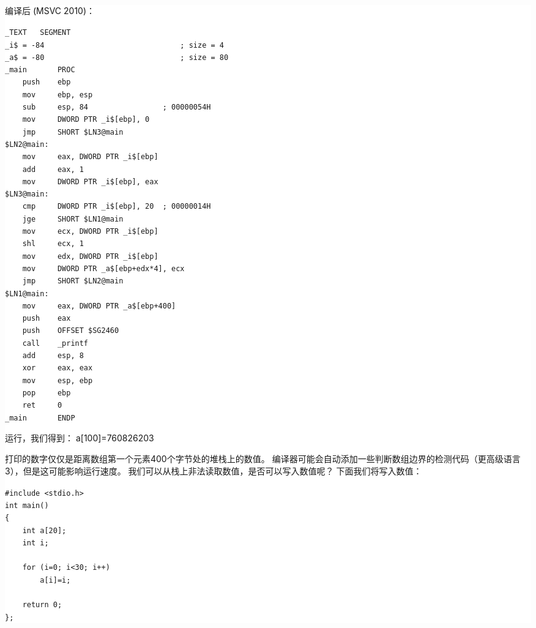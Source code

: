编译后 (MSVC 2010)：

```
_TEXT   SEGMENT
_i$ = -84                               ; size = 4
_a$ = -80                               ; size = 80
_main       PROC
    push    ebp
    mov     ebp, esp
    sub     esp, 84                 ; 00000054H
    mov     DWORD PTR _i$[ebp], 0
    jmp     SHORT $LN3@main
$LN2@main:
    mov     eax, DWORD PTR _i$[ebp]
    add     eax, 1
    mov     DWORD PTR _i$[ebp], eax
$LN3@main:
    cmp     DWORD PTR _i$[ebp], 20  ; 00000014H
    jge     SHORT $LN1@main
    mov     ecx, DWORD PTR _i$[ebp]
    shl     ecx, 1
    mov     edx, DWORD PTR _i$[ebp]
    mov     DWORD PTR _a$[ebp+edx*4], ecx
    jmp     SHORT $LN2@main
$LN1@main:
    mov     eax, DWORD PTR _a$[ebp+400]
    push    eax
    push    OFFSET $SG2460
    call    _printf
    add     esp, 8
    xor     eax, eax
    mov     esp, ebp
    pop     ebp
    ret     0
_main       ENDP
```

运行，我们得到： a[100]=760826203

打印的数字仅仅是距离数组第一个元素400个字节处的堆栈上的数值。 编译器可能会自动添加一些判断数组边界的检测代码（更高级语言3），但是这可能影响运行速度。 我们可以从栈上非法读取数值，是否可以写入数值呢？ 下面我们将写入数值：

```
#include <stdio.h>
int main()
{
    int a[20];
    int i;
 
    for (i=0; i<30; i++)
        a[i]=i;
 
    return 0;
};
```

